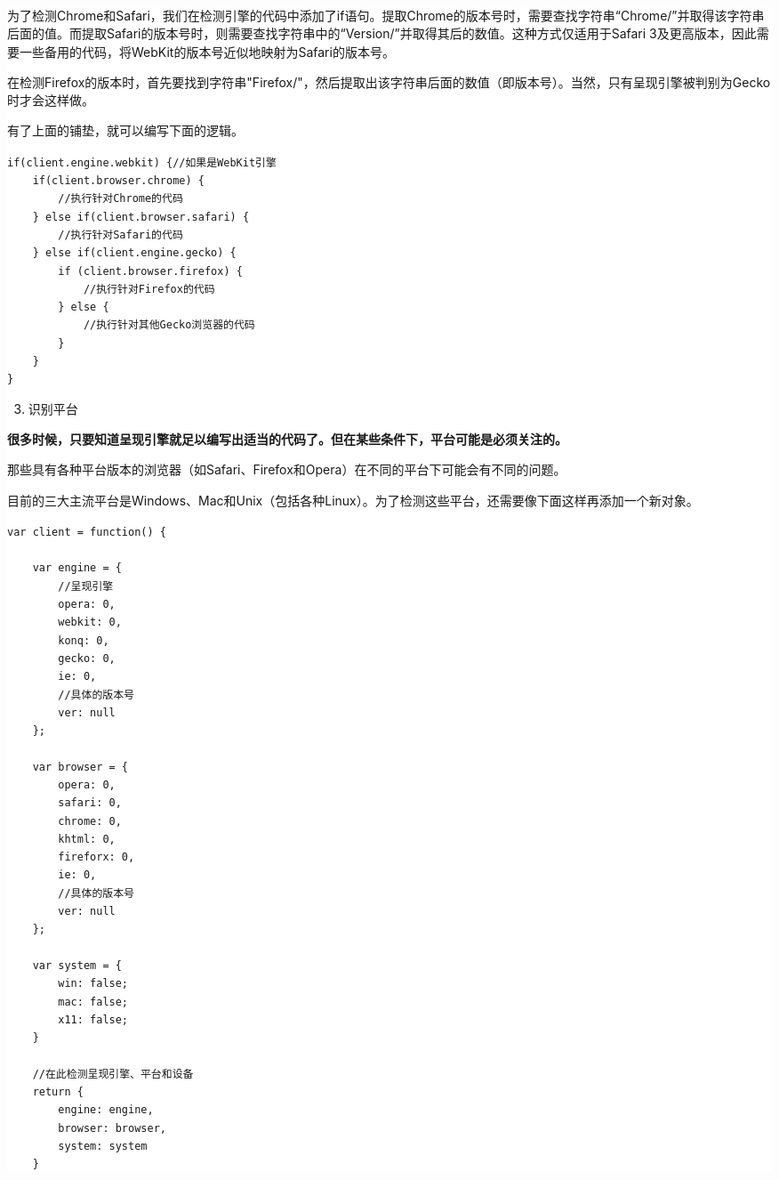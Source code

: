 为了检测Chrome和Safari，我们在检测引擎的代码中添加了if语句。提取Chrome的版本号时，需要查找字符串“Chrome/”并取得该字符串后面的值。而提取Safari的版本号时，则需要查找字符串中的“Version/”并取得其后的数值。这种方式仅适用于Safari 3及更高版本，因此需要一些备用的代码，将WebKit的版本号近似地映射为Safari的版本号。

在检测Firefox的版本时，首先要找到字符串"Firefox/"，然后提取出该字符串后面的数值（即版本号）。当然，只有呈现引擎被判别为Gecko时才会这样做。

有了上面的铺垫，就可以编写下面的逻辑。

```
if(client.engine.webkit) {//如果是WebKit引擎
    if(client.browser.chrome) {
        //执行针对Chrome的代码
    } else if(client.browser.safari) {
        //执行针对Safari的代码
    } else if(client.engine.gecko) {
        if (client.browser.firefox) {
            //执行针对Firefox的代码
        } else {
            //执行针对其他Gecko浏览器的代码
        }
    }
} 
```

3. 识别平台

**很多时候，只要知道呈现引擎就足以编写出适当的代码了。但在某些条件下，平台可能是必须关注的。**

那些具有各种平台版本的浏览器（如Safari、Firefox和Opera）在不同的平台下可能会有不同的问题。

目前的三大主流平台是Windows、Mac和Unix（包括各种Linux）。为了检测这些平台，还需要像下面这样再添加一个新对象。

```
var client = function() {

    var engine = {
        //呈现引擎
        opera: 0,
        webkit: 0,
        konq: 0,
        gecko: 0,
        ie: 0,
        //具体的版本号
        ver: null
    };

    var browser = {
        opera: 0,
        safari: 0,
        chrome: 0,
        khtml: 0,
        fireforx: 0,
        ie: 0,
        //具体的版本号
        ver: null
    };

    var system = {
        win: false;
        mac: false;
        x11: false;
    }

    //在此检测呈现引擎、平台和设备
    return {
        engine: engine,
        browser: browser,
        system: system
    }
```